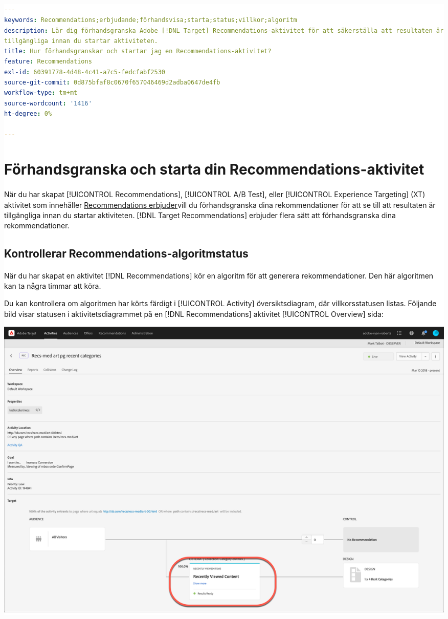 ```yaml
---
keywords: Recommendations;erbjudande;förhandsvisa;starta;status;villkor;algoritm
description: Lär dig förhandsgranska Adobe [!DNL Target] Recommendations-aktivitet för att säkerställa att resultaten är tillgängliga innan du startar aktiviteten.
title: Hur förhandsgranskar och startar jag en Recommendations-aktivitet?
feature: Recommendations
exl-id: 60391778-4d48-4c41-a7c5-fedcfabf2530
source-git-commit: 0d875bfaf8c0670f657046469d2adba0647de4fb
workflow-type: tm+mt
source-wordcount: '1416'
ht-degree: 0%

---
```


# Förhandsgranska och starta din Recommendations-aktivitet

När du har skapat [!UICONTROL Recommendations], [!UICONTROL A/B Test], eller [!UICONTROL Experience Targeting] (XT) aktivitet som innehåller [Recommendations erbjuder](/help/main/c-recommendations/recommendations-as-an-offer.md)vill du förhandsgranska dina rekommendationer för att se till att resultaten är tillgängliga innan du startar aktiviteten. [!DNL Target Recommendations] erbjuder flera sätt att förhandsgranska dina rekommendationer.

## Kontrollerar Recommendations-algoritmstatus

När du har skapat en aktivitet [!DNL Recommendations] kör en algoritm för att generera rekommendationer. Den här algoritmen kan ta några timmar att köra.

Du kan kontrollera om algoritmen har körts färdigt i [!UICONTROL Activity] översiktsdiagram, där villkorsstatusen listas. Följande bild visar statusen i aktivitetsdiagrammet på en [!DNL Recommendations] aktivitet [!UICONTROL Overview] sida:

![Översikt över Recommendations-aktivitet](/help/main/c-recommendations/t-create-recs-activity/assets/recs-overview.png)
